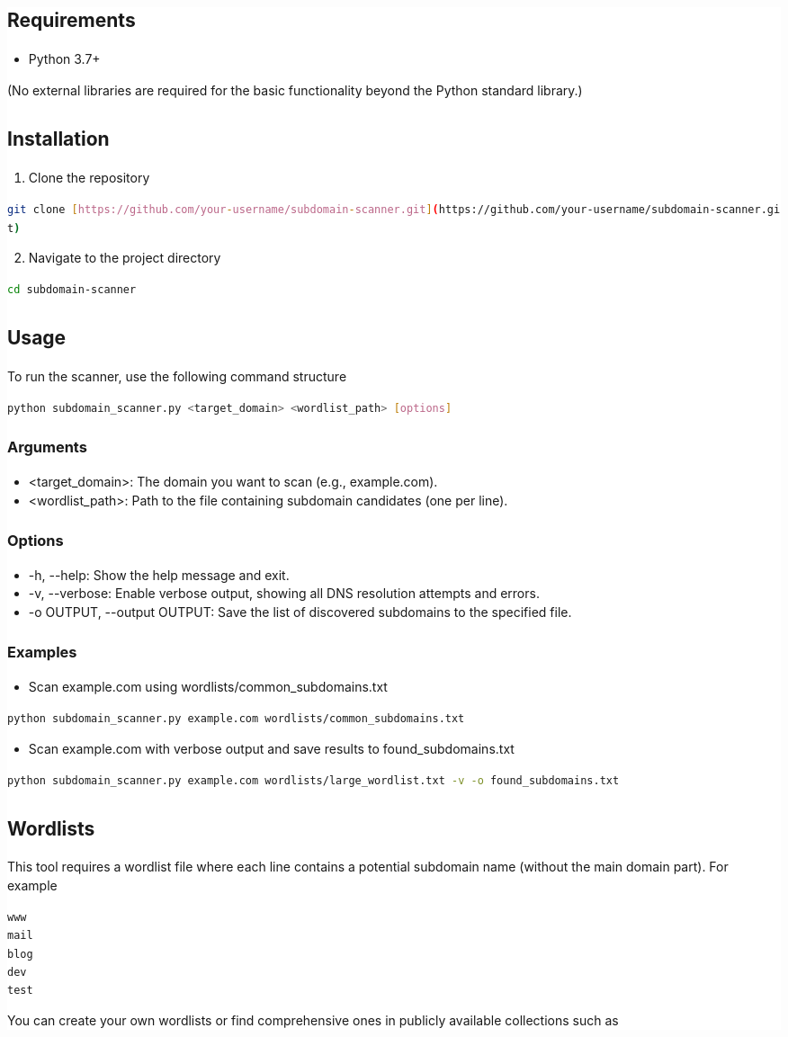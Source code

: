 ## Requirements
* Python 3.7+

(No external libraries are required for the basic functionality beyond the Python standard library.)

## Installation
1. Clone the repository
```bash
git clone [https://github.com/your-username/subdomain-scanner.git](https://github.com/your-username/subdomain-scanner.git)
```

2. Navigate to the project directory
```bash
cd subdomain-scanner
```

## Usage
To run the scanner, use the following command structure
```bash
python subdomain_scanner.py <target_domain> <wordlist_path> [options]
```

### Arguments
* <target_domain>: The domain you want to scan (e.g., example.com).
* <wordlist_path>: Path to the file containing subdomain candidates (one per line).

### Options
* -h, --help: Show the help message and exit.
* -v, --verbose: Enable verbose output, showing all DNS resolution attempts and errors.
* -o OUTPUT, --output OUTPUT: Save the list of discovered subdomains to the specified file.

### Examples
* Scan example.com using wordlists/common_subdomains.txt
```bash
python subdomain_scanner.py example.com wordlists/common_subdomains.txt
```
* Scan example.com with verbose output and save results to found_subdomains.txt
```bash
python subdomain_scanner.py example.com wordlists/large_wordlist.txt -v -o found_subdomains.txt
```

## Wordlists
This tool requires a wordlist file where each line contains a potential subdomain name (without the main domain part). For example
```
www
mail
blog
dev
test
```
You can create your own wordlists or find comprehensive ones in publicly available collections such as
